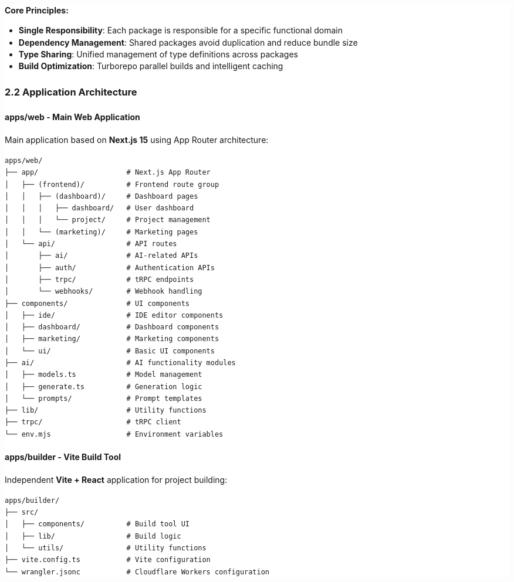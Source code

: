 **Core Principles:**

- **Single Responsibility**: Each package is responsible for a specific functional domain
- **Dependency Management**: Shared packages avoid duplication and reduce bundle size
- **Type Sharing**: Unified management of type definitions across packages
- **Build Optimization**: Turborepo parallel builds and intelligent caching

### 2.2 Application Architecture

#### apps/web - Main Web Application

Main application based on **Next.js 15** using App Router architecture:

```text
apps/web/
├── app/                     # Next.js App Router
│   ├── (frontend)/          # Frontend route group
│   │   ├── (dashboard)/     # Dashboard pages
│   │   │   ├── dashboard/   # User dashboard
│   │   │   └── project/     # Project management
│   │   └── (marketing)/     # Marketing pages
│   └── api/                 # API routes
│       ├── ai/              # AI-related APIs
│       ├── auth/            # Authentication APIs
│       ├── trpc/            # tRPC endpoints
│       └── webhooks/        # Webhook handling
├── components/              # UI components
│   ├── ide/                 # IDE editor components
│   ├── dashboard/           # Dashboard components
│   ├── marketing/           # Marketing components
│   └── ui/                  # Basic UI components
├── ai/                      # AI functionality modules
│   ├── models.ts            # Model management
│   ├── generate.ts          # Generation logic
│   └── prompts/             # Prompt templates
├── lib/                     # Utility functions
├── trpc/                    # tRPC client
└── env.mjs                  # Environment variables
```

#### apps/builder - Vite Build Tool

Independent **Vite + React** application for project building:

```text
apps/builder/
├── src/
│   ├── components/          # Build tool UI
│   ├── lib/                 # Build logic
│   └── utils/               # Utility functions
├── vite.config.ts           # Vite configuration
└── wrangler.jsonc           # Cloudflare Workers configuration
```

